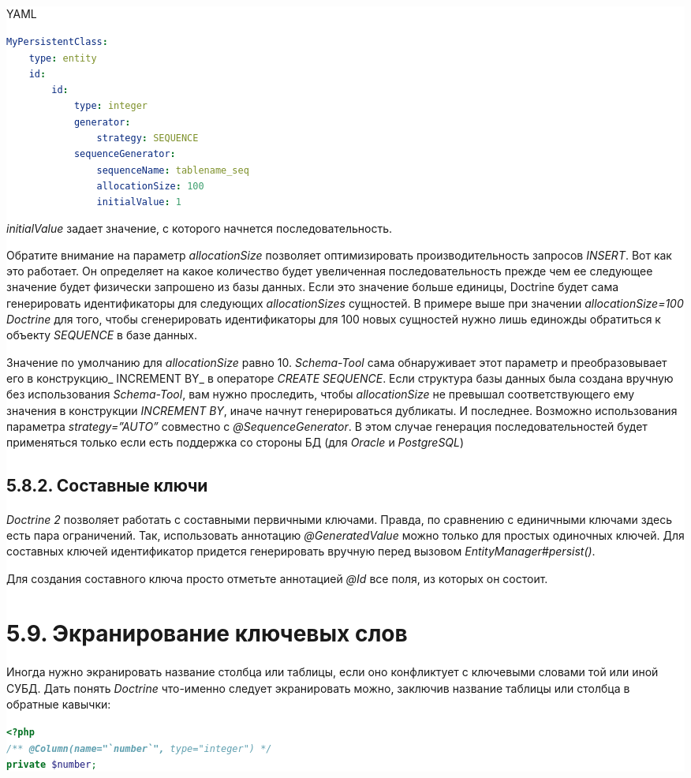 YAML

```yaml
MyPersistentClass:  
    type: entity  
    id:  
        id:  
            type: integer  
            generator:  
                strategy: SEQUENCE  
            sequenceGenerator:  
                sequenceName: tablename_seq  
                allocationSize: 100  
                initialValue: 1
```

_initialValue_ задает значение, с которого начнется последовательность.

Обратите внимание на параметр _allocationSize_ позволяет оптимизировать производительность запросов _INSERT_. Вот как это работает. Он определяет на какое количество будет увеличенная последовательность прежде чем ее следующее значение будет физически запрошено из базы данных. Если это значение больше единицы, Doctrine будет сама генерировать идентификаторы для следующих _allocationSizes_ сущностей. В примере выше при значении _allocationSize=100_ _Doctrine_ для того, чтобы сгенерировать идентификаторы для 100 новых сущностей нужно лишь единожды обратиться к объекту _SEQUENCE_ в базе данных.

Значение по умолчанию для _allocationSize_ равно 10. _Schema-Tool_ сама обнаруживает этот параметр и преобразовывает его в конструкцию_ INCREMENT BY_ в операторе _CREATE SEQUENCE_. Если структура базы данных была создана вручную без использования _Schema-Tool_, вам нужно проследить, чтобы _allocationSize_ не превышал соответствующего ему значения в конструкции _INCREMENT BY_, иначе начнут генерироваться дубликаты. И последнее. Возможно использования параметра _strategy=”AUTO”_ совместно с _@SequenceGenerator_. В этом случае генерация последовательностей будет применяться только если есть поддержка со стороны БД (для _Oracle_ и _PostgreSQL_)

## 5.8.2. Составные ключи

_Doctrine 2_ позволяет работать с составными первичными ключами. Правда, по сравнению с единичными ключами здесь есть пара ограничений. Так, использовать аннотацию _@GeneratedValue_ можно только для простых одиночных ключей. Для составных ключей идентификатор придется генерировать вручную перед вызовом _EntityManager#persist()_.

Для создания составного ключа просто отметьте аннотацией _@Id_ все поля, из которых он состоит.

# 5.9. Экранирование ключевых слов

Иногда нужно экранировать название столбца или таблицы, если оно конфликтует с ключевыми словами той или иной СУБД. Дать понять _Doctrine_ что-именно следует экранировать можно, заключив название таблицы или столбца в обратные кавычки:

```php
<?php  
/** @Column(name="`number`", type="integer") */  
private $number;
```
